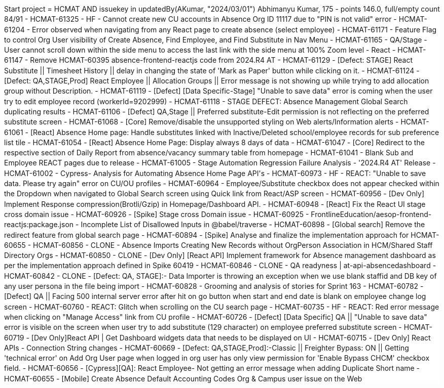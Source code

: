 Start
project = HCMAT AND issuekey in updatedBy(AKumar, "2024/03/01")
Abhimanyu Kumar, 175 - points 146.0, full/empty count 84/91
	 - 	HCMAT-61325 - HF - Cannot create new CU accounts in Absence Org ID 11117 due to "PIN is not valid" error
	 - 	HCMAT-61204 - Error observed when navigating from any React page to create absence (select employee)
	 - 	HCMAT-61171 - Feature Flag to control Org User visibility of Create Absence, Find Employee, and Find Substitute in Nav Menu
	 - 	HCMAT-61165 - QA/Stage - User cannot scroll down within the side menu to access the last link with the side menu at 100% Zoom level - React
	 - 	HCMAT-61147 - Remove HCMAT-60395 absence-frontend-reactjs code from 2024.R4 AT
	 - 	HCMAT-61129 - [Defect: STAGE] React Substitute || Timesheet History || delay in changing the state of 'Mark as Paper' button while clicking on it.
	 - 	HCMAT-61124 - [Defect: QA,STAGE,Prod] React Employee || Allocation Groups || Error message is not showing up while trying to add allocation group without Description.
	 - 	HCMAT-61119 - [Defect] [Data Specific-Stage] "Unable to save data" error is coming when the user try to edit employee record (workerId=9202999)
	 - 	HCMAT-61118 - STAGE DEFECT: Absence Management Global Search duplicating results
	 - 	HCMAT-61106 - [Defect] QA,Stage || Preferred substitute-Edit permission is not reflecting on the preferred substitute screen
	 - 	HCMAT-61068 - [Core] Remove/disable the unsupported styling on Web alerts/Information alerts
	 - 	HCMAT-61061 - [React] Absence Home page: Handle substitutes linked with Inactive/Deleted school/employee records for sub preference list tile
	 - 	HCMAT-61054 - [React] Absence Home Page: Display always 8 days of data
	 - 	HCMAT-61047 - [Core] Redirect to the respective section of Daily Report from absence/vacancy summary table from homepage
	 - 	HCMAT-61041 - Blank Sub and Employee REACT pages due to release
	 - 	HCMAT-61005 - Stage Automation Regression Failure Analysis - '2024.R4 AT' Release
	 - 	HCMAT-61002 - Cypress- Analysis for Automating Absence Home Page API's
	 - 	HCMAT-60973 - HF - REACT: "Unable to save data. Please try again" error on CU/OU profiles
	 - 	HCMAT-60964 - Employee/Substitute checkbox does not appear checked within the Dropdown when navigated to Global Search screen using Quick link from React/ASP screen
	 - 	HCMAT-60956 - [Dev Only] Implement Response compression(Brotli/Gzip) in Homepage/Dashboard API.
	 - 	HCMAT-60948 - [React] Fix the React UI stage cross domain issue
	 - 	HCMAT-60926 - [Spike] Stage cross Domain issue
	 - 	HCMAT-60925 - FrontlineEducation/aesop-frontend-reactjs:package.json - Incomplete List of Disallowed Inputs in @babel/traverse
	 - 	HCMAT-60898 - [Global search] Remove the redirect feature from global search page
	 - 	HCMAT-60894 - [Spike] Analyse and finalize the implementation approach for HCMAT-60655
	 - 	HCMAT-60856 - CLONE - Absence Imports Creating New Records without OrgPerson Association in HCM/Shared Staff Directory Orgs
	 - 	HCMAT-60850 - CLONE - [Dev Only] [React API] Implement framework for Absence management dashboard as per the implementation approach defined in Spike 60419
	 - 	HCMAT-60846 - CLONE -  QA readyness | at-api-absencedashboard
	 - 	HCMAT-60842 - CLONE - [Defect: QA, STAGE]:- Data Importer is throwing an exception when we use blank staffid and DB key of any user persona in the file being import
	 - 	HCMAT-60828 - Grooming and analysis of stories for Sprint 163
	 - 	HCMAT-60782 - [Defect] QA || Facing 500 internal server error after hit on go button when start and end date is blank on employee change log screen
	 - 	HCMAT-60760 - REACT: Glitch when scrolling on the CU search page
	 - 	HCMAT-60735 - HF - REACT: Red error message when clicking on "Manage Access" link from CU profile
	 - 	HCMAT-60726 - [Defect] [Data Specific] QA || "Unable to save data" error is visible on the screen when user try to add substitute (129 character) on employee preferred substitute screen
	 - 	HCMAT-60719 - [Dev Only]React API | Get Dashboard widgets data that needs to be displayed on UI
	 - 	HCMAT-60715 - [Dev Only] React APIs - Connection String changes
	 - 	HCMAT-60669 - [Defect: QA,STAGE,Prod]:-Classic || Freighter Bypass: ON || Getting 'technical error' on Add Org User page when logged in org user has only view permission for 'Enable Bypass CHCM' checkbox field.
	 - 	HCMAT-60656 - [Cypress][QA]:  React Employee- Not getting an error message when adding Duplicate Short name
	 - 	HCMAT-60655 - [Mobile] Create Absence Default Accounting Codes Org & Campus user issue on the Web